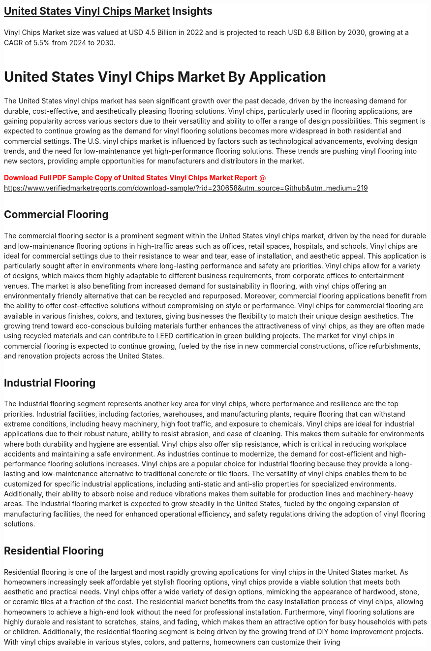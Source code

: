 <h2><a href="https://www.verifiedmarketreports.com/download-sample/?rid=230658&amp;utm_source=Github&amp;utm_medium=219" target="_blank">United States Vinyl Chips Market</a> Insights</h2><p>Vinyl Chips Market size was valued at USD 4.5 Billion in 2022 and is projected to reach USD 6.8 Billion by 2030, growing at a CAGR of 5.5% from 2024 to 2030.</p><p> <h1>United States Vinyl Chips Market By Application</h1> <p>The United States vinyl chips market has seen significant growth over the past decade, driven by the increasing demand for durable, cost-effective, and aesthetically pleasing flooring solutions. Vinyl chips, particularly used in flooring applications, are gaining popularity across various sectors due to their versatility and ability to offer a range of design possibilities. This segment is expected to continue growing as the demand for vinyl flooring solutions becomes more widespread in both residential and commercial settings. The U.S. vinyl chips market is influenced by factors such as technological advancements, evolving design trends, and the need for low-maintenance yet high-performance flooring solutions. These trends are pushing vinyl flooring into new sectors, providing ample opportunities for manufacturers and distributors in the market. <p><span class=""><span style="color: #ff0000;"><strong>Download Full PDF Sample Copy of United States Vinyl Chips Market Report</strong> @ </span><a href="https://www.verifiedmarketreports.com/download-sample/?rid=230658&amp;utm_source=Github&amp;utm_medium=219" target="_blank">https://www.verifiedmarketreports.com/download-sample/?rid=230658&amp;utm_source=Github&amp;utm_medium=219</a></span></p> </p> <h2>Commercial Flooring</h2> <p>The commercial flooring sector is a prominent segment within the United States vinyl chips market, driven by the need for durable and low-maintenance flooring options in high-traffic areas such as offices, retail spaces, hospitals, and schools. Vinyl chips are ideal for commercial settings due to their resistance to wear and tear, ease of installation, and aesthetic appeal. This application is particularly sought after in environments where long-lasting performance and safety are priorities. Vinyl chips allow for a variety of designs, which makes them highly adaptable to different business requirements, from corporate offices to entertainment venues. The market is also benefiting from increased demand for sustainability in flooring, with vinyl chips offering an environmentally friendly alternative that can be recycled and repurposed. Moreover, commercial flooring applications benefit from the ability to offer cost-effective solutions without compromising on style or performance. Vinyl chips for commercial flooring are available in various finishes, colors, and textures, giving businesses the flexibility to match their unique design aesthetics. The growing trend toward eco-conscious building materials further enhances the attractiveness of vinyl chips, as they are often made using recycled materials and can contribute to LEED certification in green building projects. The market for vinyl chips in commercial flooring is expected to continue growing, fueled by the rise in new commercial constructions, office refurbishments, and renovation projects across the United States. <h2>Industrial Flooring</h2> <p>The industrial flooring segment represents another key area for vinyl chips, where performance and resilience are the top priorities. Industrial facilities, including factories, warehouses, and manufacturing plants, require flooring that can withstand extreme conditions, including heavy machinery, high foot traffic, and exposure to chemicals. Vinyl chips are ideal for industrial applications due to their robust nature, ability to resist abrasion, and ease of cleaning. This makes them suitable for environments where both durability and hygiene are essential. Vinyl chips also offer slip resistance, which is critical in reducing workplace accidents and maintaining a safe environment. As industries continue to modernize, the demand for cost-efficient and high-performance flooring solutions increases. Vinyl chips are a popular choice for industrial flooring because they provide a long-lasting and low-maintenance alternative to traditional concrete or tile floors. The versatility of vinyl chips enables them to be customized for specific industrial applications, including anti-static and anti-slip properties for specialized environments. Additionally, their ability to absorb noise and reduce vibrations makes them suitable for production lines and machinery-heavy areas. The industrial flooring market is expected to grow steadily in the United States, fueled by the ongoing expansion of manufacturing facilities, the need for enhanced operational efficiency, and safety regulations driving the adoption of vinyl flooring solutions. <h2>Residential Flooring</h2> <p>Residential flooring is one of the largest and most rapidly growing applications for vinyl chips in the United States market. As homeowners increasingly seek affordable yet stylish flooring options, vinyl chips provide a viable solution that meets both aesthetic and practical needs. Vinyl chips offer a wide variety of design options, mimicking the appearance of hardwood, stone, or ceramic tiles at a fraction of the cost. The residential market benefits from the easy installation process of vinyl chips, allowing homeowners to achieve a high-end look without the need for professional installation. Furthermore, vinyl flooring solutions are highly durable and resistant to scratches, stains, and fading, which makes them an attractive option for busy households with pets or children. Additionally, the residential flooring segment is being driven by the growing trend of DIY home improvement projects. With vinyl chips available in various styles, colors, and patterns, homeowners can customize their living